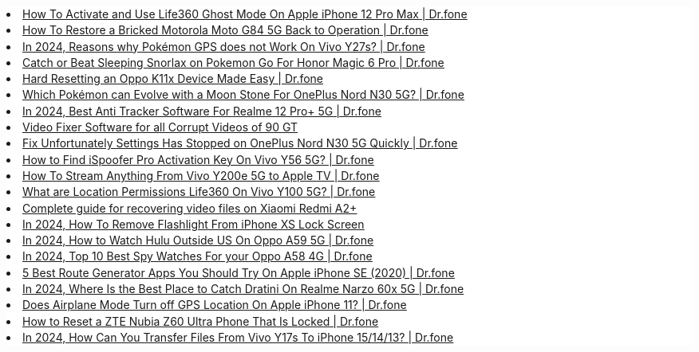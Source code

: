 <li><a href="https://location-social.techidaily.com/how-to-activate-and-use-life360-ghost-mode-on-apple-iphone-12-pro-max-drfone-by-drfone-virtual-ios/" ><u>How To Activate and Use Life360 Ghost Mode On Apple iPhone 12 Pro Max | Dr.fone</u></a></li>
<li><a href="https://fix-guide.techidaily.com/how-to-restore-a-bricked-motorola-moto-g84-5g-back-to-operation-drfone-by-drfone-fix-android-problems-fix-android-problems/" ><u>How To Restore a Bricked Motorola Moto G84 5G Back to Operation | Dr.fone</u></a></li>
<li><a href="https://change-location.techidaily.com/in-2024-reasons-why-pokemon-gps-does-not-work-on-vivo-y27s-drfone-by-drfone-virtual-android/" ><u>In 2024, Reasons why Pokémon GPS does not Work On Vivo Y27s? | Dr.fone</u></a></li>
<li><a href="https://pokemon-go-android.techidaily.com/catch-or-beat-sleeping-snorlax-on-pokemon-go-for-honor-magic-6-pro-drfone-by-drfone-virtual-android/" ><u>Catch or Beat Sleeping Snorlax on Pokemon Go For Honor Magic 6 Pro | Dr.fone</u></a></li>
<li><a href="https://techidaily.com/hard-resetting-an-oppo-k11x-device-made-easy-drfone-by-drfone-reset-android-reset-android/" ><u>Hard Resetting an Oppo K11x Device Made Easy | Dr.fone</u></a></li>
<li><a href="https://android-pokemon-go.techidaily.com/which-pokemon-can-evolve-with-a-moon-stone-for-oneplus-nord-n30-5g-drfone-by-drfone-virtual-android/" ><u>Which Pokémon can Evolve with a Moon Stone For OnePlus Nord N30 5G? | Dr.fone</u></a></li>
<li><a href="https://android-location-track.techidaily.com/in-2024-best-anti-tracker-software-for-realme-12-proplus-5g-drfone-by-drfone-virtual-android/" ><u>In 2024, Best Anti Tracker Software For Realme 12 Pro+ 5G | Dr.fone</u></a></li>
<li><a href="https://techidaily.com/video-fixer-software-for-all-corrupt-videos-of-90-gt-by-stellar-video-repair-mobile-video-repair/" ><u>Video Fixer Software for all Corrupt Videos of 90 GT</u></a></li>
<li><a href="https://howto.techidaily.com/fix-unfortunately-settings-has-stopped-on-oneplus-nord-n30-5g-quickly-drfone-by-drfone-fix-android-problems-fix-android-problems/" ><u>Fix Unfortunately Settings Has Stopped on OnePlus Nord N30 5G Quickly | Dr.fone</u></a></li>
<li><a href="https://fake-location.techidaily.com/how-to-find-ispoofer-pro-activation-key-on-vivo-y56-5g-drfone-by-drfone-virtual-android/" ><u>How to Find iSpoofer Pro Activation Key On Vivo Y56 5G? | Dr.fone</u></a></li>
<li><a href="https://screen-mirror.techidaily.com/how-to-stream-anything-from-vivo-y200e-5g-to-apple-tv-drfone-by-drfone-android/" ><u>How To Stream Anything From Vivo Y200e 5G to Apple TV | Dr.fone</u></a></li>
<li><a href="https://fake-location.techidaily.com/what-are-location-permissions-life360-on-vivo-y100-5g-drfone-by-drfone-virtual-android/" ><u>What are Location Permissions Life360 On Vivo Y100 5G? | Dr.fone</u></a></li>
<li><a href="https://phone-solutions.techidaily.com/complete-guide-for-recovering-video-files-on-xiaomi-redmi-a2plus-by-fonelab-android-recover-video/" ><u>Complete guide for recovering video files on Xiaomi Redmi A2+</u></a></li>
<li><a href="https://ios-unlock.techidaily.com/in-2024-how-to-remove-flashlight-from-iphone-xs-lock-screen-by-drfone-ios/" ><u>In 2024, How To Remove Flashlight From iPhone XS Lock Screen</u></a></li>
<li><a href="https://phone-solutions.techidaily.com/in-2024-how-to-watch-hulu-outside-us-on-oppo-a59-5g-drfone-by-drfone-virtual-android/" ><u>In 2024, How to Watch Hulu Outside US On Oppo A59 5G | Dr.fone</u></a></li>
<li><a href="https://android-location-track.techidaily.com/in-2024-top-10-best-spy-watches-for-your-oppo-a58-4g-drfone-by-drfone-virtual-android/" ><u>In 2024, Top 10 Best Spy Watches For your Oppo A58 4G | Dr.fone</u></a></li>
<li><a href="https://location-fake.techidaily.com/5-best-route-generator-apps-you-should-try-on-apple-iphone-se-2020-drfone-by-drfone-virtual-ios/" ><u>5 Best Route Generator Apps You Should Try On Apple iPhone SE (2020) | Dr.fone</u></a></li>
<li><a href="https://pokemon-go-android.techidaily.com/in-2024-where-is-the-best-place-to-catch-dratini-on-realme-narzo-60x-5g-drfone-by-drfone-virtual-android/" ><u>In 2024, Where Is the Best Place to Catch Dratini On Realme Narzo 60x 5G | Dr.fone</u></a></li>
<li><a href="https://fake-location.techidaily.com/does-airplane-mode-turn-off-gps-location-on-apple-iphone-11-drfone-by-drfone-virtual-ios/" ><u>Does Airplane Mode Turn off GPS Location On Apple iPhone 11? | Dr.fone</u></a></li>
<li><a href="https://techidaily.com/how-to-reset-a-zte-nubia-z60-ultra-phone-that-is-locked-drfone-by-drfone-reset-android-reset-android/" ><u>How to Reset a ZTE Nubia Z60 Ultra Phone That Is Locked | Dr.fone</u></a></li>
<li><a href="https://android-transfer.techidaily.com/in-2024-how-can-you-transfer-files-from-vivo-y17s-to-iphone-151413-drfone-by-drfone-transfer-from-android-transfer-from-android/" ><u>In 2024, How Can You Transfer Files From Vivo Y17s To iPhone 15/14/13? | Dr.fone</u></a></li>
</ul></div>

